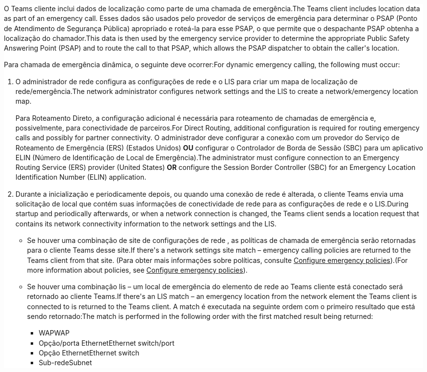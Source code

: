 <span data-ttu-id="84c58-108">O Teams cliente inclui dados de localização como parte de uma chamada de emergência.</span><span class="sxs-lookup"><span data-stu-id="84c58-108">The Teams client includes location data as part of an emergency call.</span></span> <span data-ttu-id="84c58-109">Esses dados são usados pelo provedor de serviços de emergência para determinar o PSAP (Ponto de Atendimento de Segurança Pública) apropriado e roteá-la para esse PSAP, o que permite que o despachante PSAP obtenha a localização do chamador.</span><span class="sxs-lookup"><span data-stu-id="84c58-109">This data is then used by the emergency service provider to determine the appropriate Public Safety Answering Point (PSAP) and to route the call to that PSAP, which allows the PSAP dispatcher to obtain the caller's location.</span></span>  

<span data-ttu-id="84c58-110">Para chamada de emergência dinâmica, o seguinte deve ocorrer:</span><span class="sxs-lookup"><span data-stu-id="84c58-110">For dynamic emergency calling, the following must occur:</span></span>

1. <span data-ttu-id="84c58-111">O administrador de rede configura as configurações de rede e o LIS para criar um mapa de localização de rede/emergência.</span><span class="sxs-lookup"><span data-stu-id="84c58-111">The network administrator configures network settings and the LIS to create a network/emergency location map.</span></span>

   <span data-ttu-id="84c58-112">Para Roteamento Direto, a configuração adicional é necessária para roteamento de chamadas de emergência e, possivelmente, para conectividade de parceiros.</span><span class="sxs-lookup"><span data-stu-id="84c58-112">For Direct Routing, additional configuration is required for routing emergency calls and possibly for partner connectivity.</span></span> <span data-ttu-id="84c58-113">O administrador deve configurar a conexão com um provedor do Serviço de Roteamento de Emergência (ERS) (Estados Unidos) **OU** configurar o Controlador de Borda de Sessão (SBC) para um aplicativo ELIN (Número de Identificação de Local de Emergência).</span><span class="sxs-lookup"><span data-stu-id="84c58-113">The administrator must configure connection to an Emergency Routing Service (ERS) provider (United States) **OR** configure the Session Border Controller (SBC) for an Emergency Location Identification Number (ELIN) application.</span></span>

2. <span data-ttu-id="84c58-114">Durante a inicialização e periodicamente depois, ou quando uma conexão de rede é alterada, o cliente Teams envia uma solicitação de local que contém suas informações de conectividade de rede para as configurações de rede e o LIS.</span><span class="sxs-lookup"><span data-stu-id="84c58-114">During startup and periodically afterwards, or when a network connection is changed, the Teams client sends a location request that contains its network connectivity information to the network settings and the LIS.</span></span>

   - <span data-ttu-id="84c58-115">Se houver uma combinação de site de configurações de rede , as políticas de chamada de emergência serão retornadas para o cliente Teams desse site.</span><span class="sxs-lookup"><span data-stu-id="84c58-115">If there's a network settings site match – emergency calling policies are returned to the Teams client from that site.</span></span> <span data-ttu-id="84c58-116">(Para obter mais informações sobre políticas, consulte [Configure emergency policies](#configure-emergency-policies)).</span><span class="sxs-lookup"><span data-stu-id="84c58-116">(For more information about policies, see [Configure emergency policies](#configure-emergency-policies)).</span></span>

   - <span data-ttu-id="84c58-117">Se houver uma combinação lis – um local de emergência do elemento de rede ao Teams cliente está conectado será retornado ao cliente Teams.</span><span class="sxs-lookup"><span data-stu-id="84c58-117">If there's an LIS match – an emergency location from the network element the Teams client is connected to is returned to the Teams client.</span></span> <span data-ttu-id="84c58-118">A match é executada na seguinte ordem com o primeiro resultado que está sendo retornado:</span><span class="sxs-lookup"><span data-stu-id="84c58-118">The match is performed in the following order with the first matched result being returned:</span></span>
       - <span data-ttu-id="84c58-119">WAP</span><span class="sxs-lookup"><span data-stu-id="84c58-119">WAP</span></span>
       - <span data-ttu-id="84c58-120">Opção/porta Ethernet</span><span class="sxs-lookup"><span data-stu-id="84c58-120">Ethernet switch/port</span></span>
       - <span data-ttu-id="84c58-121">Opção Ethernet</span><span class="sxs-lookup"><span data-stu-id="84c58-121">Ethernet switch</span></span>
       - <span data-ttu-id="84c58-122">Sub-rede</span><span class="sxs-lookup"><span data-stu-id="84c58-122">Subnet</span></span>
